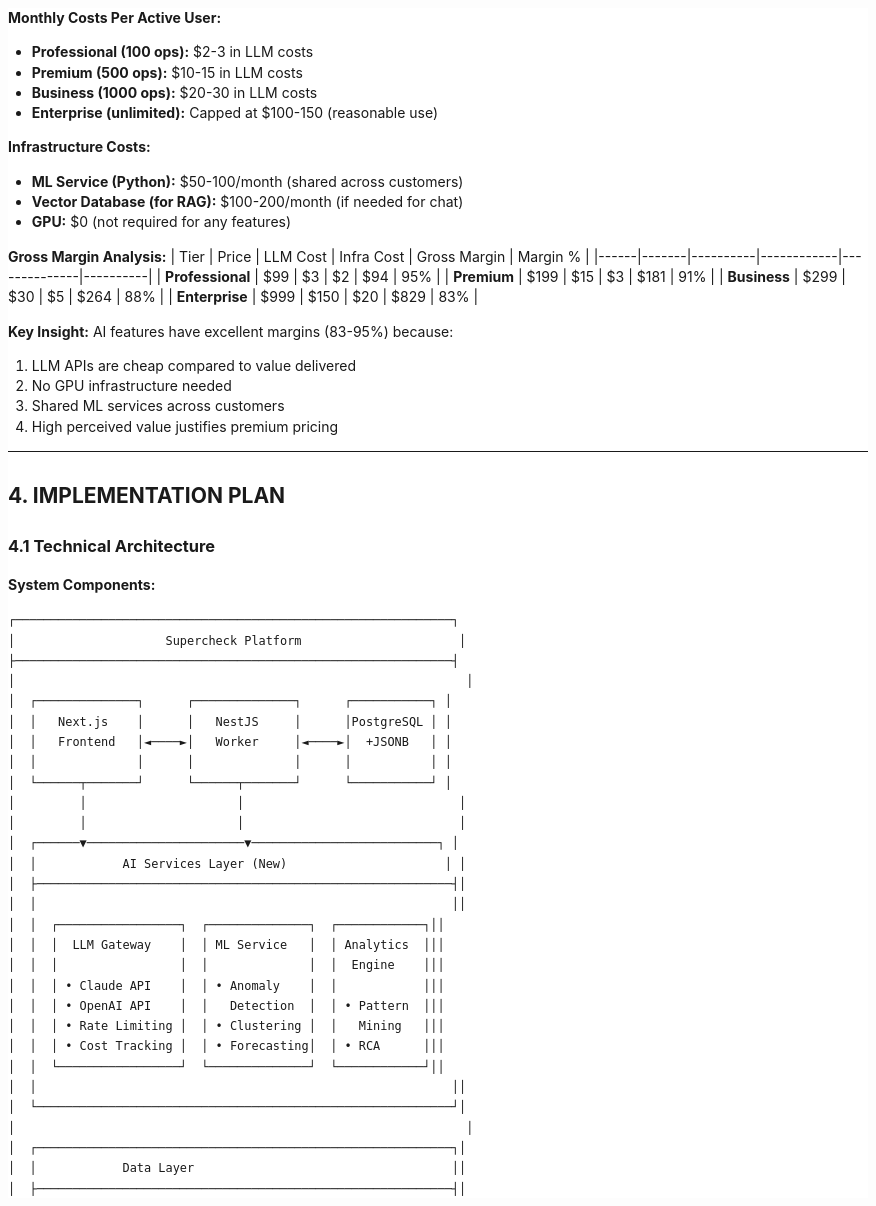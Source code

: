 **Monthly Costs Per Active User:**
- **Professional (100 ops):** $2-3 in LLM costs
- **Premium (500 ops):** $10-15 in LLM costs
- **Business (1000 ops):** $20-30 in LLM costs
- **Enterprise (unlimited):** Capped at $100-150 (reasonable use)

**Infrastructure Costs:**
- **ML Service (Python):** $50-100/month (shared across customers)
- **Vector Database (for RAG):** $100-200/month (if needed for chat)
- **GPU:** $0 (not required for any features)

**Gross Margin Analysis:**
| Tier | Price | LLM Cost | Infra Cost | Gross Margin | Margin % |
|------|-------|----------|------------|--------------|----------|
| **Professional** | $99 | $3 | $2 | $94 | 95% |
| **Premium** | $199 | $15 | $3 | $181 | 91% |
| **Business** | $299 | $30 | $5 | $264 | 88% |
| **Enterprise** | $999 | $150 | $20 | $829 | 83% |

**Key Insight:** AI features have excellent margins (83-95%) because:
1. LLM APIs are cheap compared to value delivered
2. No GPU infrastructure needed
3. Shared ML services across customers
4. High perceived value justifies premium pricing

---

## 4. IMPLEMENTATION PLAN

### 4.1 Technical Architecture

**System Components:**

```
┌─────────────────────────────────────────────────────────────┐
│                     Supercheck Platform                      │
├─────────────────────────────────────────────────────────────┤
│                                                               │
│  ┌──────────────┐      ┌──────────────┐      ┌───────────┐ │
│  │   Next.js    │      │   NestJS     │      │PostgreSQL │ │
│  │   Frontend   │◄────►│   Worker     │◄────►│  +JSONB   │ │
│  │              │      │              │      │           │ │
│  └──────┬───────┘      └──────┬───────┘      └───────────┘ │
│         │                     │                              │
│         │                     │                              │
│  ┌──────▼──────────────────────▼──────────────────────────┐ │
│  │            AI Services Layer (New)                      │ │
│  ├──────────────────────────────────────────────────────────┤│
│  │                                                          ││
│  │  ┌─────────────────┐  ┌──────────────┐  ┌────────────┐││
│  │  │  LLM Gateway    │  │ ML Service   │  │ Analytics  │││
│  │  │                 │  │              │  │  Engine    │││
│  │  │ • Claude API    │  │ • Anomaly    │  │            │││
│  │  │ • OpenAI API    │  │   Detection  │  │ • Pattern  │││
│  │  │ • Rate Limiting │  │ • Clustering │  │   Mining   │││
│  │  │ • Cost Tracking │  │ • Forecasting│  │ • RCA      │││
│  │  └─────────────────┘  └──────────────┘  └────────────┘││
│  │                                                          ││
│  └──────────────────────────────────────────────────────────┘│
│                                                               │
│  ┌──────────────────────────────────────────────────────────┐│
│  │            Data Layer                                    ││
│  ├──────────────────────────────────────────────────────────┤│
```